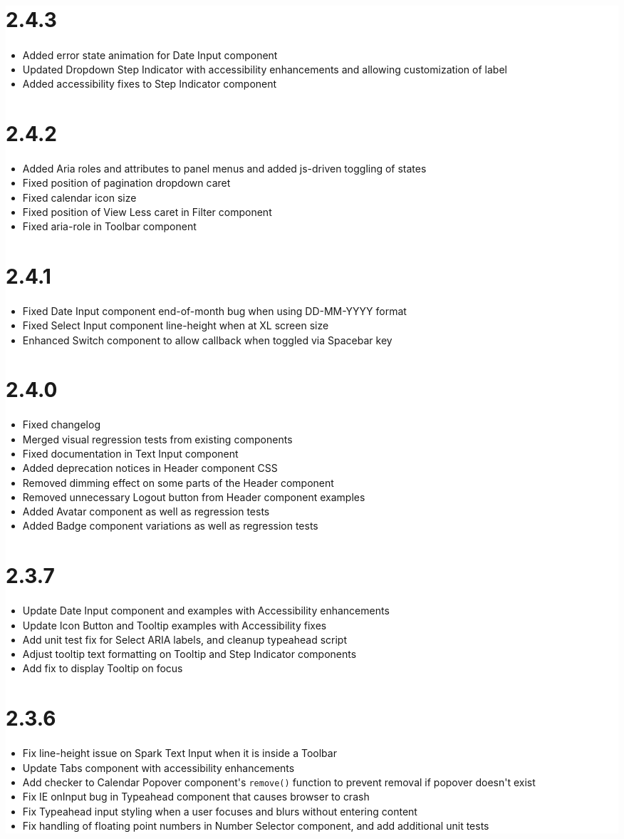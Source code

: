 # 2.4.3
- Added error state animation for Date Input component
- Updated Dropdown Step Indicator with accessibility enhancements and allowing customization of label
- Added accessibility fixes to Step Indicator component

# 2.4.2
- Added Aria roles and attributes to panel menus and added js-driven toggling of states
- Fixed position of pagination dropdown caret
- Fixed calendar icon size
- Fixed position of View Less caret in Filter component
- Fixed aria-role in Toolbar component

# 2.4.1
- Fixed Date Input component end-of-month bug when using DD-MM-YYYY format
- Fixed Select Input component line-height when at XL screen size
- Enhanced Switch component to allow callback when toggled via Spacebar key

# 2.4.0
- Fixed changelog
- Merged visual regression tests from existing components
- Fixed documentation in Text Input component
- Added deprecation notices in Header component CSS
- Removed dimming effect on some parts of the Header component
- Removed unnecessary Logout button from Header component examples
- Added Avatar component as well as regression tests
- Added Badge component variations as well as regression tests

# 2.3.7
- Update Date Input component and examples with Accessibility enhancements
- Update Icon Button and Tooltip examples with Accessibility fixes
- Add unit test fix for Select ARIA labels, and cleanup typeahead script
- Adjust tooltip text formatting on Tooltip and Step Indicator components
- Add fix to display Tooltip on focus

# 2.3.6
- Fix line-height issue on Spark Text Input when it is inside a Toolbar
- Update Tabs component with accessibility enhancements
- Add checker to Calendar Popover component's `remove()` function to prevent removal if popover doesn't exist
- Fix IE onInput bug in Typeahead component that causes browser to crash
- Fix Typeahead input styling when a user focuses and blurs without entering content
- Fix handling of floating point numbers in Number Selector component, and add additional unit tests
